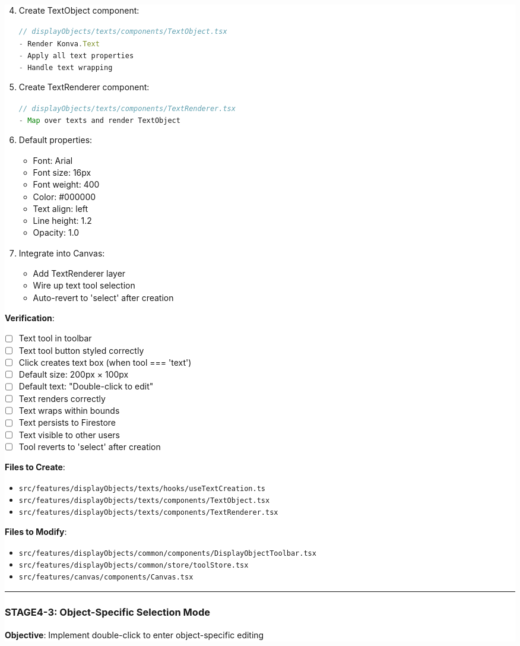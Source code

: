 4. Create TextObject component:
   ```typescript
   // displayObjects/texts/components/TextObject.tsx
   - Render Konva.Text
   - Apply all text properties
   - Handle text wrapping
   ```

5. Create TextRenderer component:
   ```typescript
   // displayObjects/texts/components/TextRenderer.tsx
   - Map over texts and render TextObject
   ```

6. Default properties:
   - Font: Arial
   - Font size: 16px
   - Font weight: 400
   - Color: #000000
   - Text align: left
   - Line height: 1.2
   - Opacity: 1.0

7. Integrate into Canvas:
   - Add TextRenderer layer
   - Wire up text tool selection
   - Auto-revert to 'select' after creation

**Verification**:
- [ ] Text tool in toolbar
- [ ] Text tool button styled correctly
- [ ] Click creates text box (when tool === 'text')
- [ ] Default size: 200px × 100px
- [ ] Default text: "Double-click to edit"
- [ ] Text renders correctly
- [ ] Text wraps within bounds
- [ ] Text persists to Firestore
- [ ] Text visible to other users
- [ ] Tool reverts to 'select' after creation

**Files to Create**:
- `src/features/displayObjects/texts/hooks/useTextCreation.ts`
- `src/features/displayObjects/texts/components/TextObject.tsx`
- `src/features/displayObjects/texts/components/TextRenderer.tsx`

**Files to Modify**:
- `src/features/displayObjects/common/components/DisplayObjectToolbar.tsx`
- `src/features/displayObjects/common/store/toolStore.tsx`
- `src/features/canvas/components/Canvas.tsx`

---

### STAGE4-3: Object-Specific Selection Mode

**Objective**: Implement double-click to enter object-specific editing
